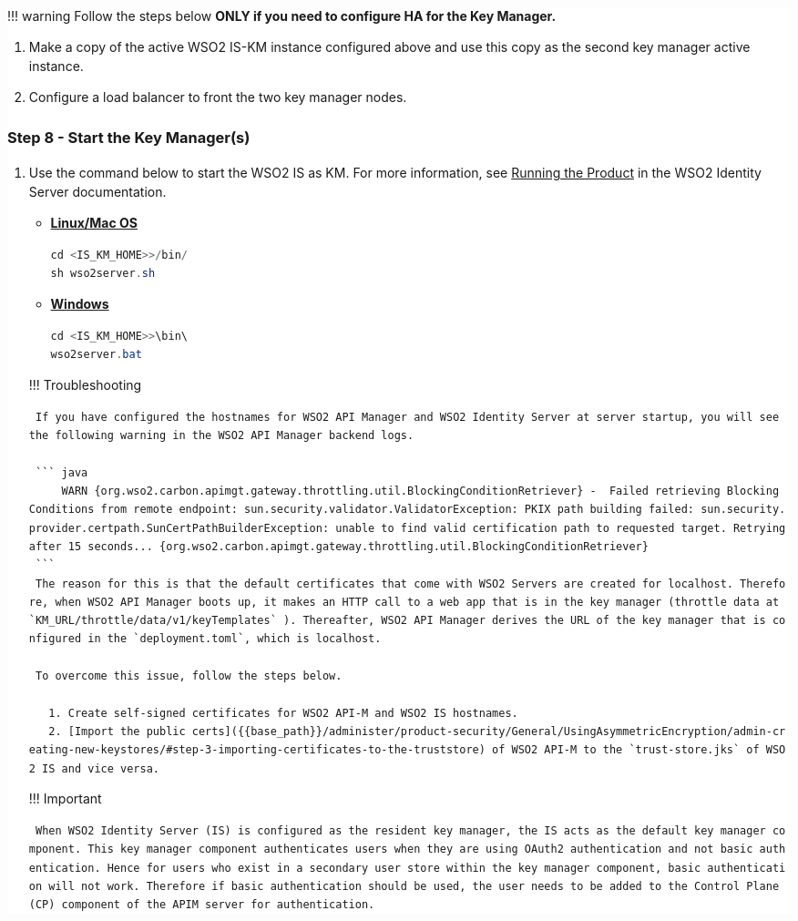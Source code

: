 !!! warning
    Follow the steps below **ONLY if you need to configure HA for the Key Manager.**

1.  Make a copy of the active WSO2 IS-KM instance configured above and use this copy as the second key manager active instance.

2.  Configure a load balancer to front the two key manager nodes.

### Step 8 - Start the Key Manager(s)

1. Use the command below to start the WSO2 IS as KM.  For more information, see [Running the Product](https://is.docs.wso2.com/en/5.10.0/setup/running-the-product/) in the WSO2 Identity Server documentation.

   -   [**Linux/Mac OS**](#Linux-Mac)
        ``` java
        cd <IS_KM_HOME>>/bin/
        sh wso2server.sh 
        ```
       
   -   [**Windows**](#windows)
        ``` java
        cd <IS_KM_HOME>>\bin\    
        wso2server.bat 
        ```

    !!! Troubleshooting
    
        If you have configured the hostnames for WSO2 API Manager and WSO2 Identity Server at server startup, you will see the following warning in the WSO2 API Manager backend logs.

        ``` java
            WARN {org.wso2.carbon.apimgt.gateway.throttling.util.BlockingConditionRetriever} -  Failed retrieving Blocking Conditions from remote endpoint: sun.security.validator.ValidatorException: PKIX path building failed: sun.security.provider.certpath.SunCertPathBuilderException: unable to find valid certification path to requested target. Retrying after 15 seconds... {org.wso2.carbon.apimgt.gateway.throttling.util.BlockingConditionRetriever}
        ```
        The reason for this is that the default certificates that come with WSO2 Servers are created for localhost. Therefore, when WSO2 API Manager boots up, it makes an HTTP call to a web app that is in the key manager (throttle data at `KM_URL/throttle/data/v1/keyTemplates` ). Thereafter, WSO2 API Manager derives the URL of the key manager that is configured in the `deployment.toml`, which is localhost.  
           
        To overcome this issue, follow the steps below.
        
          1. Create self-signed certificates for WSO2 API-M and WSO2 IS hostnames.
          2. [Import the public certs]({{base_path}}/administer/product-security/General/UsingAsymmetricEncryption/admin-creating-new-keystores/#step-3-importing-certificates-to-the-truststore) of WSO2 API-M to the `trust-store.jks` of WSO2 IS and vice versa. 

    !!! Important

        When WSO2 Identity Server (IS) is configured as the resident key manager, the IS acts as the default key manager component. This key manager component authenticates users when they are using OAuth2 authentication and not basic authentication. Hence for users who exist in a secondary user store within the key manager component, basic authentication will not work. Therefore if basic authentication should be used, the user needs to be added to the Control Plane (CP) component of the APIM server for authentication.

